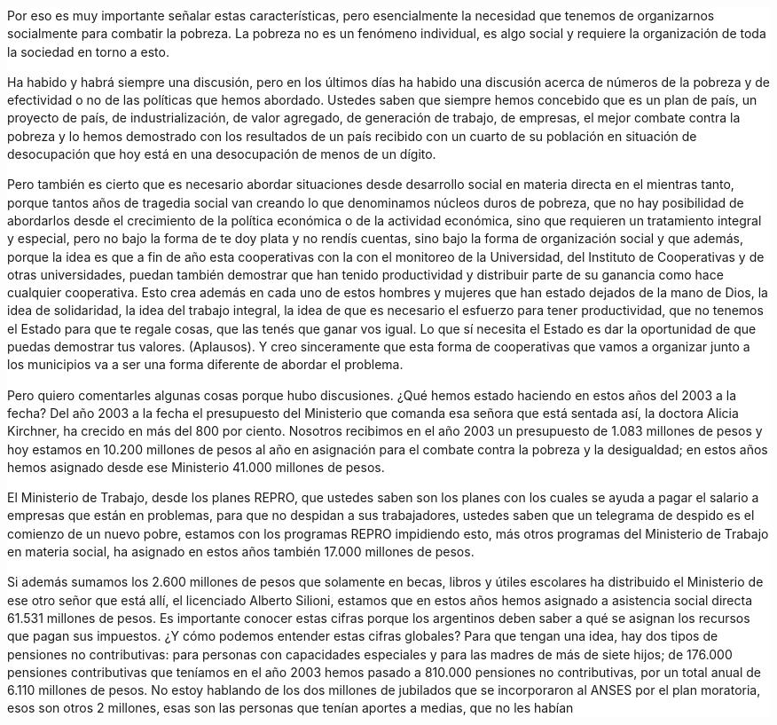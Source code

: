 Por eso es muy importante señalar estas características, pero
esencialmente la necesidad que tenemos de organizarnos socialmente para
combatir la pobreza. La pobreza no es un fenómeno individual, es algo
social y requiere la organización de toda la sociedad en torno a esto.

Ha habido y habrá siempre una discusión, pero en los últimos días ha
habido una discusión acerca de números de la pobreza y de efectividad o
no de las políticas que hemos abordado. Ustedes saben que siempre hemos
concebido que es un plan de país, un proyecto de país, de
industrialización, de valor agregado, de generación de trabajo, de
empresas, el mejor combate contra la pobreza y lo hemos demostrado con
los resultados de un país recibido con un cuarto de su población en
situación de desocupación que hoy está en una desocupación de menos de
un dígito.

Pero también es cierto que es necesario abordar situaciones desde
desarrollo social en materia directa en el mientras tanto, porque tantos
años de tragedia social van creando lo que denominamos núcleos duros de
pobreza, que no hay posibilidad de abordarlos desde el crecimiento de la
política económica o de la actividad económica, sino que requieren un
tratamiento integral y especial, pero no bajo la forma de te doy plata y
no rendís cuentas, sino bajo la forma de organización social y que
además, porque la idea es que a fin de año esta cooperativas con la con
el monitoreo de la Universidad, del Instituto de Cooperativas y de otras
universidades, puedan también demostrar que han tenido productividad y
distribuir parte de su ganancia como hace cualquier cooperativa. Esto
crea además en cada uno de estos hombres y mujeres que han estado
dejados de la mano de Dios, la idea de solidaridad, la idea del trabajo
integral, la idea de que es necesario el esfuerzo para tener
productividad, que no tenemos el Estado para que te regale cosas, que
las tenés que ganar vos igual. Lo que sí necesita el Estado es dar la
oportunidad de que puedas demostrar tus valores. (Aplausos). Y creo
sinceramente que esta forma de cooperativas que vamos a organizar junto
a los municipios va a ser una forma diferente de abordar el problema.

Pero quiero comentarles algunas cosas porque hubo discusiones. ¿Qué
hemos estado haciendo en estos años del 2003 a la fecha? Del año 2003 a
la fecha el presupuesto del Ministerio que comanda esa señora que está
sentada así, la doctora Alicia Kirchner, ha crecido en más del 800 por
ciento. Nosotros recibimos en el año 2003 un presupuesto de 1.083
millones de pesos y hoy estamos en 10.200 millones de pesos al año en
asignación para el combate contra la pobreza y la desigualdad; en estos
años hemos asignado desde ese Ministerio 41.000 millones de pesos.

El Ministerio de Trabajo, desde los planes REPRO, que ustedes saben son
los planes con los cuales se ayuda a pagar el salario a empresas que
están en problemas, para que no despidan a sus trabajadores, ustedes
saben que un telegrama de despido es el comienzo de un nuevo pobre,
estamos con los programas REPRO impidiendo esto, más otros programas del
Ministerio de Trabajo en materia social, ha asignado en estos años
también 17.000 millones de pesos.

Si además sumamos los 2.600 millones de pesos que solamente en becas,
libros y útiles escolares ha distribuido el Ministerio de ese otro señor
que está allí, el licenciado Alberto Silioni, estamos que en estos años
hemos asignado a asistencia social directa 61.531 millones de pesos. Es
importante conocer estas cifras porque los argentinos deben saber a qué
se asignan los recursos que pagan sus impuestos. ¿Y cómo podemos
entender estas cifras globales? Para que tengan una idea, hay dos tipos
de pensiones no contributivas: para personas con capacidades especiales
y para las madres de más de siete hijos; de 176.000 pensiones
contributivas que teníamos en el año 2003 hemos pasado a 810.000
pensiones no contributivas, por un total anual de 6.110 millones de
pesos. No estoy hablando de los dos millones de jubilados que se
incorporaron al ANSES por el plan moratoria, esos son otros 2 millones,
esas son las personas que tenían aportes a medias, que no les habían